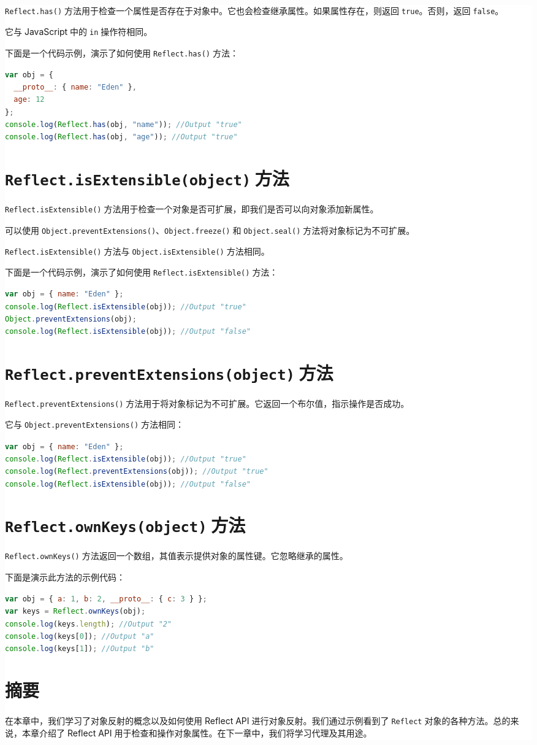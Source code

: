 `Reflect.has()` 方法用于检查一个属性是否存在于对象中。它也会检查继承属性。如果属性存在，则返回 `true`。否则，返回 `false`。

它与 JavaScript 中的 `in` 操作符相同。

下面是一个代码示例，演示了如何使用 `Reflect.has()` 方法：

```js
var obj = { 
  __proto__: { name: "Eden" }, 
  age: 12 
}; 
console.log(Reflect.has(obj, "name")); //Output "true" 
console.log(Reflect.has(obj, "age")); //Output "true"
```

# `Reflect.isExtensible(object)` 方法

`Reflect.isExtensible()` 方法用于检查一个对象是否可扩展，即我们是否可以向对象添加新属性。

可以使用 `Object.preventExtensions()`、`Object.freeze()` 和 `Object.seal()` 方法将对象标记为不可扩展。

`Reflect.isExtensible()` 方法与 `Object.isExtensible()` 方法相同。

下面是一个代码示例，演示了如何使用 `Reflect.isExtensible()` 方法：

```js
var obj = { name: "Eden" }; 
console.log(Reflect.isExtensible(obj)); //Output "true" 
Object.preventExtensions(obj); 
console.log(Reflect.isExtensible(obj)); //Output "false"
```

# `Reflect.preventExtensions(object)` 方法

`Reflect.preventExtensions()` 方法用于将对象标记为不可扩展。它返回一个布尔值，指示操作是否成功。

它与 `Object.preventExtensions()` 方法相同：

```js
var obj = { name: "Eden" };
console.log(Reflect.isExtensible(obj)); //Output "true" 
console.log(Reflect.preventExtensions(obj)); //Output "true" 
console.log(Reflect.isExtensible(obj)); //Output "false"
```

# `Reflect.ownKeys(object)` 方法

`Reflect.ownKeys()` 方法返回一个数组，其值表示提供对象的属性键。它忽略继承的属性。

下面是演示此方法的示例代码：

```js
var obj = { a: 1, b: 2, __proto__: { c: 3 } }; 
var keys = Reflect.ownKeys(obj); 
console.log(keys.length); //Output "2" 
console.log(keys[0]); //Output "a" 
console.log(keys[1]); //Output "b"
```

# 摘要

在本章中，我们学习了对象反射的概念以及如何使用 Reflect API 进行对象反射。我们通过示例看到了 `Reflect` 对象的各种方法。总的来说，本章介绍了 Reflect API 用于检查和操作对象属性。在下一章中，我们将学习代理及其用途。
